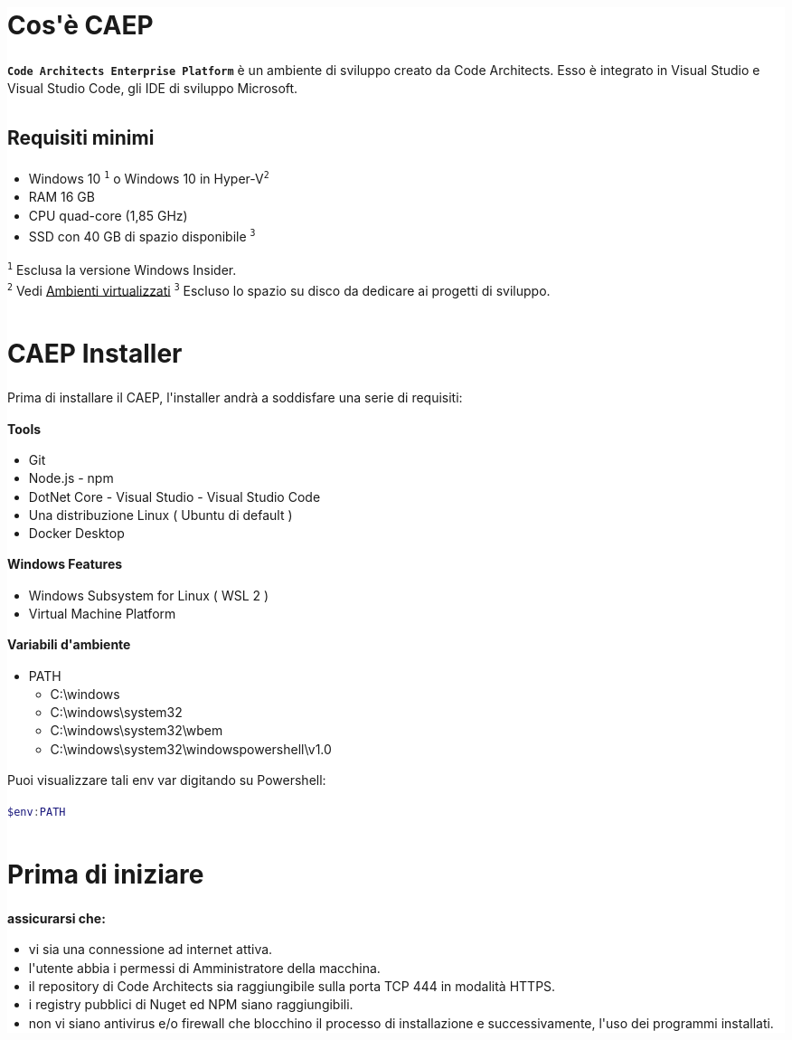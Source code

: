 # Cos'è CAEP
**`Code Architects Enterprise Platform`** è un ambiente di sviluppo creato da Code Architects.
Esso è integrato in Visual Studio e Visual Studio Code, gli IDE di sviluppo Microsoft.

## Requisiti minimi

- Windows 10 <sup>`1`</sup> o Windows 10 in Hyper-V<sup>`2`</sup>
- RAM 16 GB
- CPU quad-core (1,85 GHz)
- SSD con 40 GB di spazio disponibile <sup>`3`</sup>

<sup>`1`</sup> Esclusa la versione Windows Insider. \
<sup>`2`</sup> Vedi [Ambienti virtualizzati](#ambienti-virtualizzati)
<sup>`3`</sup> Escluso lo spazio su disco da dedicare ai progetti di sviluppo.

<div style="page-break-after: always"></div>

# CAEP Installer

Prima di installare il CAEP, l'installer andrà a soddisfare una serie di requisiti:

**Tools**
- Git
- Node.js - npm
- DotNet Core - Visual Studio - Visual Studio Code
- Una distribuzione Linux ( Ubuntu di default )
- Docker Desktop


**Windows Features**
- Windows Subsystem for Linux ( WSL 2 )
- Virtual Machine Platform       

**Variabili d'ambiente**
- PATH
  - C:\windows                           
  - C:\windows\system32                 
  - C:\windows\system32\wbem                                      
  - C:\windows\system32\windowspowershell\v1.0

Puoi visualizzare tali env var digitando su Powershell:
```Powershell
$env:PATH
```

<div style="page-break-after: always"></div>

# Prima di iniziare

<b>assicurarsi che:</b>
- vi sia una connessione ad internet attiva.
- l'utente abbia i permessi di Amministratore della macchina.
- il repository di Code Architects sia raggiungibile sulla porta TCP 444 in modalità HTTPS.
- i registry pubblici di Nuget ed NPM siano raggiungibili.
- non vi siano antivirus e/o firewall che blocchino il processo di installazione e successivamente, l'uso dei programmi installati.
